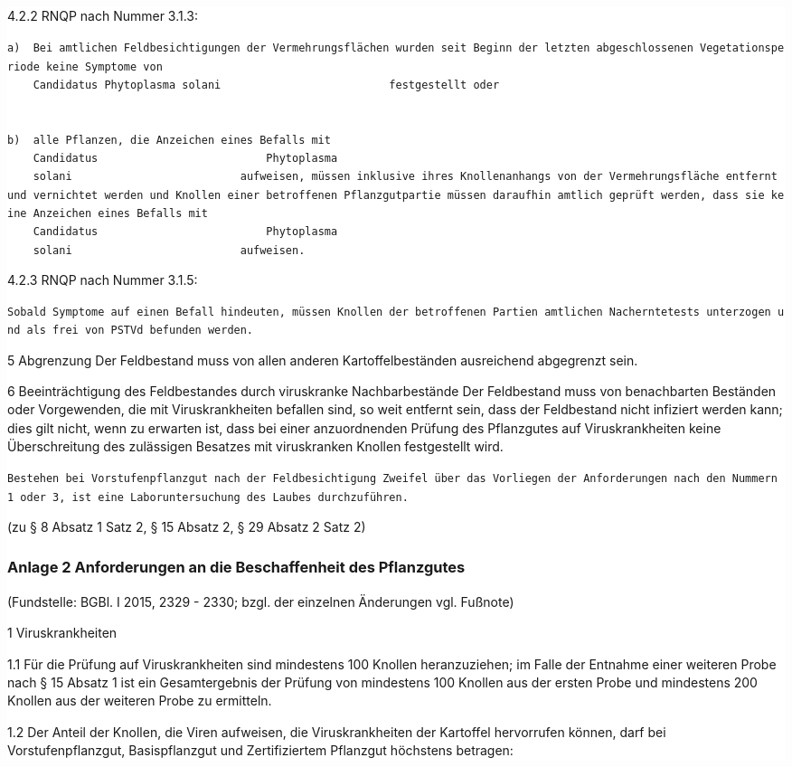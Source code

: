 



4.2.2 RNQP nach Nummer 3.1.3:

    a)  Bei amtlichen Feldbesichtigungen der Vermehrungsflächen wurden seit Beginn der letzten abgeschlossenen Vegetationsperiode keine Symptome von
        Candidatus Phytoplasma solani                          festgestellt oder


    b)  alle Pflanzen, die Anzeichen eines Befalls mit
        Candidatus                          Phytoplasma
        solani                          aufweisen, müssen inklusive ihres Knollenanhangs von der Vermehrungsfläche entfernt und vernichtet werden und Knollen einer betroffenen Pflanzgutpartie müssen daraufhin amtlich geprüft werden, dass sie keine Anzeichen eines Befalls mit
        Candidatus                          Phytoplasma
        solani                          aufweisen.





4.2.3 RNQP nach Nummer 3.1.5:

    Sobald Symptome auf einen Befall hindeuten, müssen Knollen der betroffenen Partien amtlichen Nacherntetests unterzogen und als frei von PSTVd befunden werden.


5   Abgrenzung
    Der Feldbestand muss von allen anderen Kartoffelbeständen ausreichend abgegrenzt sein.


6   Beeinträchtigung des Feldbestandes durch viruskranke Nachbarbestände
    Der Feldbestand muss von benachbarten Beständen oder Vorgewenden, die mit Viruskrankheiten befallen sind, so weit entfernt sein, dass der Feldbestand nicht infiziert werden kann; dies gilt nicht, wenn zu erwarten ist, dass bei einer anzuordnenden Prüfung des Pflanzgutes auf Viruskrankheiten keine Überschreitung des zulässigen Besatzes mit viruskranken Knollen festgestellt wird.




    Bestehen bei Vorstufenpflanzgut nach der Feldbesichtigung Zweifel über das Vorliegen der Anforderungen nach den Nummern 1 oder 3, ist eine Laboruntersuchung des Laubes durchzuführen.
[^F792004_02_BJNR001920986BJNE004407119]: 
(zu § 8 Absatz 1 Satz 2, § 15 Absatz 2, § 29 Absatz 2 Satz 2)

### Anlage 2 Anforderungen an die Beschaffenheit des Pflanzgutes

(Fundstelle: BGBl. I 2015, 2329 - 2330;
bzgl. der einzelnen Änderungen vgl. Fußnote)


1   Viruskrankheiten


1.1 Für die Prüfung auf Viruskrankheiten sind mindestens 100 Knollen heranzuziehen; im Falle der Entnahme einer weiteren Probe nach § 15 Absatz 1 ist ein Gesamtergebnis der Prüfung von mindestens 100 Knollen aus der ersten Probe und mindestens 200 Knollen aus der weiteren Probe zu ermitteln.


1.2 Der Anteil der Knollen, die Viren aufweisen, die Viruskrankheiten der Kartoffel hervorrufen können, darf bei Vorstufenpflanzgut, Basispflanzgut und Zertifiziertem Pflanzgut höchstens betragen:
